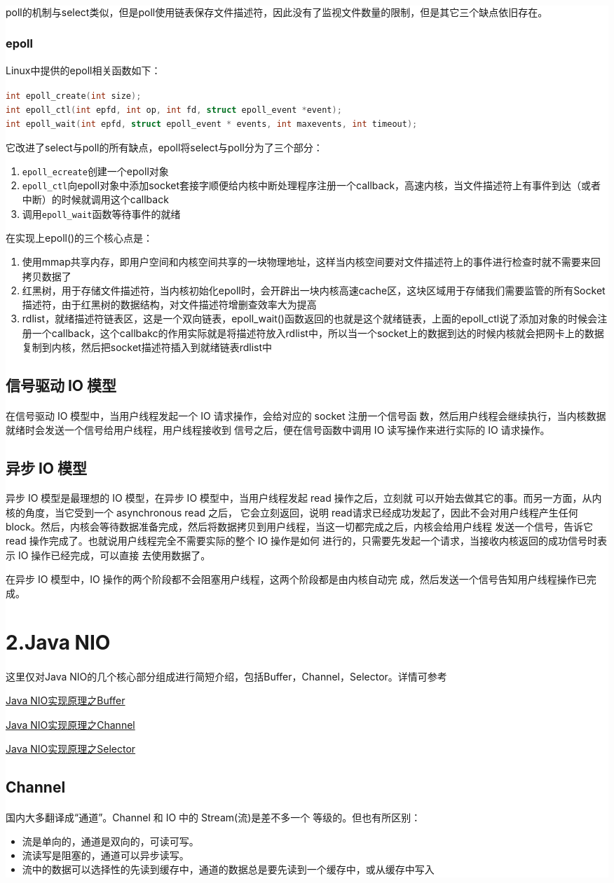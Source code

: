 poll的机制与select类似，但是poll使用链表保存文件描述符，因此没有了监视文件数量的限制，但是其它三个缺点依旧存在。

### epoll

Linux中提供的epoll相关函数如下：

```c++
int epoll_create(int size);
int epoll_ctl(int epfd, int op, int fd, struct epoll_event *event);
int epoll_wait(int epfd, struct epoll_event * events, int maxevents, int timeout);
```

它改进了select与poll的所有缺点，epoll将select与poll分为了三个部分：

1. `epoll_ecreate`创建一个epoll对象
2. `epoll_ctl`向epoll对象中添加socket套接字顺便给内核中断处理程序注册一个callback，高速内核，当文件描述符上有事件到达（或者中断）的时候就调用这个callback
3. 调用`epoll_wait`函数等待事件的就绪

在实现上epoll()的三个核心点是：

1. 使用mmap共享内存，即用户空间和内核空间共享的一块物理地址，这样当内核空间要对文件描述符上的事件进行检查时就不需要来回拷贝数据了
2. 红黑树，用于存储文件描述符，当内核初始化epoll时，会开辟出一块内核高速cache区，这块区域用于存储我们需要监管的所有Socket描述符，由于红黑树的数据结构，对文件描述符增删查效率大为提高
3. rdlist，就绪描述符链表区，这是一个双向链表，epoll_wait()函数返回的也就是这个就绪链表，上面的epoll_ctl说了添加对象的时候会注册一个callback，这个callbakc的作用实际就是将描述符放入rdlist中，所以当一个socket上的数据到达的时候内核就会把网卡上的数据复制到内核，然后把socket描述符插入到就绪链表rdlist中

## 信号驱动 IO 模型

在信号驱动 IO 模型中，当用户线程发起一个 IO 请求操作，会给对应的 socket 注册一个信号函 数，然后用户线程会继续执行，当内核数据就绪时会发送一个信号给用户线程，用户线程接收到 信号之后，便在信号函数中调用 IO 读写操作来进行实际的 IO 请求操作。

## 异步 IO 模型

异步 IO 模型是最理想的 IO 模型，在异步 IO 模型中，当用户线程发起 read 操作之后，立刻就 可以开始去做其它的事。而另一方面，从内核的角度，当它受到一个 asynchronous read 之后， 它会立刻返回，说明 read请求已经成功发起了，因此不会对用户线程产生任何 block。然后，内核会等待数据准备完成，然后将数据拷贝到用户线程，当这一切都完成之后，内核会给用户线程 发送一个信号，告诉它 read 操作完成了。也就说用户线程完全不需要实际的整个 IO 操作是如何 进行的，只需要先发起一个请求，当接收内核返回的成功信号时表示 IO 操作已经完成，可以直接 去使用数据了。

在异步 IO 模型中，IO 操作的两个阶段都不会阻塞用户线程，这两个阶段都是由内核自动完 成，然后发送一个信号告知用户线程操作已完成。

# 2.Java NIO

这里仅对Java NIO的几个核心部分组成进行简短介绍，包括Buffer，Channel，Selector。详情可参考

[Java NIO实现原理之Buffer](https://www.jianshu.com/p/70a0941737b6)

[Java NIO实现原理之Channel](https://www.jianshu.com/p/3c8a65929a36)

[Java NIO实现原理之Selector](https://www.jianshu.com/p/19fa229e5a1a)

## Channel

国内大多翻译成“通道”。Channel 和 IO 中的 Stream(流)是差不多一个 等级的。但也有所区别：

- 流是单向的，通道是双向的，可读可写。
- 流读写是阻塞的，通道可以异步读写。
- 流中的数据可以选择性的先读到缓存中，通道的数据总是要先读到一个缓存中，或从缓存中写入 
